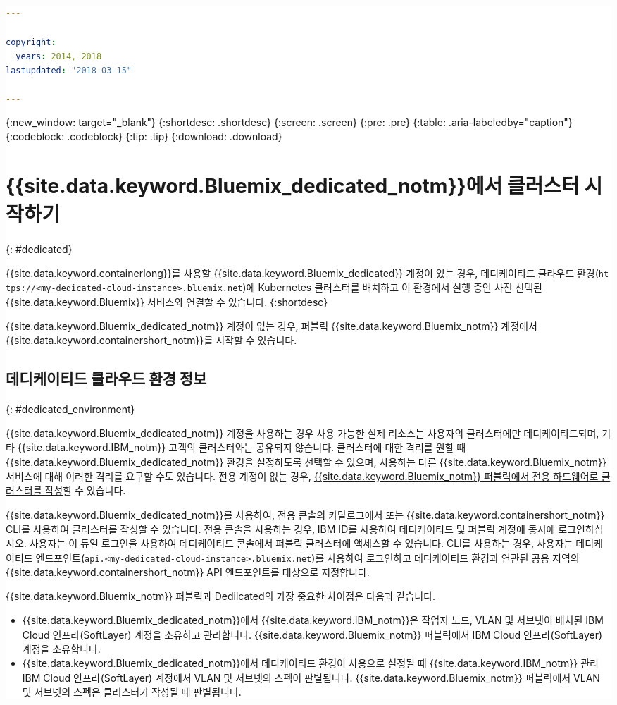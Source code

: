 ```yaml
---

copyright:
  years: 2014, 2018
lastupdated: "2018-03-15"

---
```


{:new_window: target="_blank"}
{:shortdesc: .shortdesc}
{:screen: .screen}
{:pre: .pre}
{:table: .aria-labeledby="caption"}
{:codeblock: .codeblock}
{:tip: .tip}
{:download: .download}

# {{site.data.keyword.Bluemix_dedicated_notm}}에서 클러스터 시작하기
{: #dedicated}

{{site.data.keyword.containerlong}}를 사용할 {{site.data.keyword.Bluemix_dedicated}} 계정이 있는 경우, 데디케이티드 클라우드 환경(`https://<my-dedicated-cloud-instance>.bluemix.net`)에 Kubernetes 클러스터를 배치하고 이 환경에서 실행 중인 사전 선택된 {{site.data.keyword.Bluemix}} 서비스와 연결할 수 있습니다.
{:shortdesc}

{{site.data.keyword.Bluemix_dedicated_notm}} 계정이 없는 경우, 퍼블릭 {{site.data.keyword.Bluemix_notm}} 계정에서 [{{site.data.keyword.containershort_notm}}를 시작](container_index.html#container_index)할 수 있습니다.

##  데디케이티드 클라우드 환경 정보
{: #dedicated_environment}

{{site.data.keyword.Bluemix_dedicated_notm}} 계정을 사용하는 경우 사용 가능한 실제 리소스는 사용자의 클러스터에만 데디케이티드되며, 기타 {{site.data.keyword.IBM_notm}} 고객의 클러스터와는 공유되지 않습니다. 클러스터에 대한 격리를 원할 때 {{site.data.keyword.Bluemix_dedicated_notm}} 환경을 설정하도록 선택할 수 있으며, 사용하는 다른 {{site.data.keyword.Bluemix_notm}} 서비스에 대해 이러한 격리를 요구할 수도 있습니다. 전용 계정이 없는 경우, [{{site.data.keyword.Bluemix_notm}} 퍼블릭에서 전용 하드웨어로 클러스터를 작성](cs_clusters.html#clusters_ui)할 수 있습니다.

{{site.data.keyword.Bluemix_dedicated_notm}}를 사용하여, 전용 콘솔의 카탈로그에서 또는 {{site.data.keyword.containershort_notm}} CLI를 사용하여 클러스터를 작성할 수 있습니다. 전용 콘솔을 사용하는 경우, IBM ID를 사용하여 데디케이티드 및 퍼블릭 계정에 동시에 로그인하십시오. 사용자는 이 듀얼 로그인을 사용하여 데디케이티드 콘솔에서 퍼블릭 클러스터에 액세스할 수 있습니다. CLI를 사용하는 경우, 사용자는 데디케이티드 엔드포인트(`api.<my-dedicated-cloud-instance>.bluemix.net`)를 사용하여 로그인하고 데디케이티드 환경과 연관된 공용 지역의 {{site.data.keyword.containershort_notm}} API 엔드포인트를 대상으로 지정합니다.

{{site.data.keyword.Bluemix_notm}} 퍼블릭과 Dediicated의 가장 중요한 차이점은 다음과 같습니다.

*   {{site.data.keyword.Bluemix_dedicated_notm}}에서 {{site.data.keyword.IBM_notm}}은 작업자 노드, VLAN 및 서브넷이 배치된 IBM Cloud 인프라(SoftLayer) 계정을 소유하고 관리합니다. {{site.data.keyword.Bluemix_notm}} 퍼블릭에서 IBM Cloud 인프라(SoftLayer) 계정을 소유합니다.
*   {{site.data.keyword.Bluemix_dedicated_notm}}에서 데디케이티드 환경이 사용으로 설정될 때 {{site.data.keyword.IBM_notm}} 관리 IBM Cloud 인프라(SoftLayer) 계정에서 VLAN 및 서브넷의 스펙이 판별됩니다. {{site.data.keyword.Bluemix_notm}} 퍼블릭에서 VLAN 및 서브넷의 스펙은 클러스터가 작성될 때 판별됩니다.
